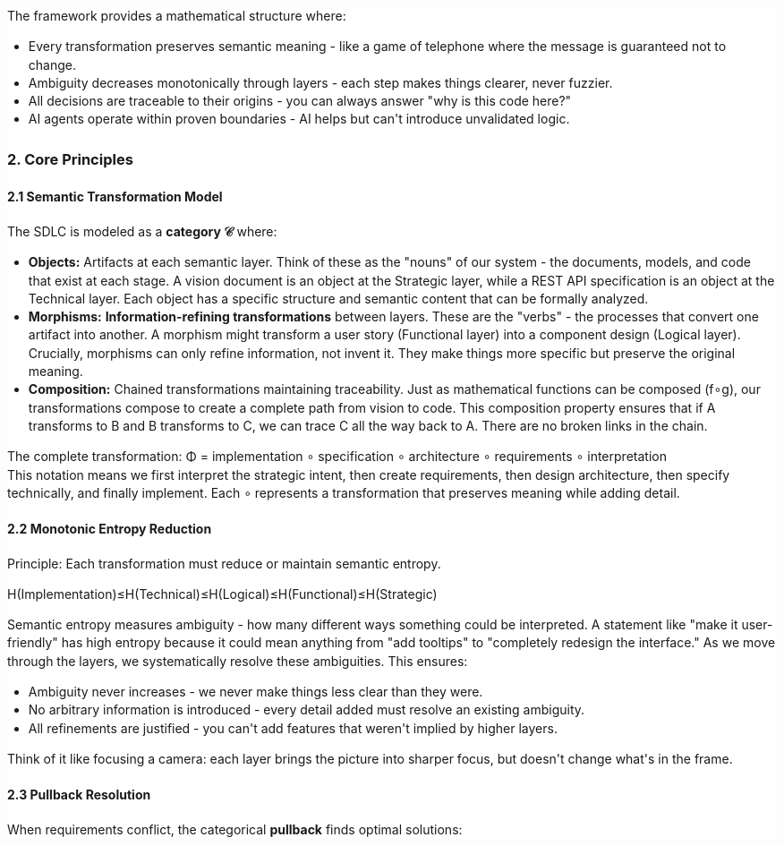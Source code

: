 The framework provides a mathematical structure where:

* Every transformation preserves semantic meaning \- like a game of telephone where the message is guaranteed not to change.  
* Ambiguity decreases monotonically through layers \- each step makes things clearer, never fuzzier.  
* All decisions are traceable to their origins \- you can always answer "why is this code here?"  
* AI agents operate within proven boundaries \- AI helps but can't introduce unvalidated logic.

### **2\. Core Principles**

#### **2.1 Semantic Transformation Model**

The SDLC is modeled as a **category 𝒞** where:

* **Objects:** Artifacts at each semantic layer. Think of these as the "nouns" of our system \- the documents, models, and code that exist at each stage. A vision document is an object at the Strategic layer, while a REST API specification is an object at the Technical layer. Each object has a specific structure and semantic content that can be formally analyzed.  
* **Morphisms:** **Information-refining transformations** between layers. These are the "verbs" \- the processes that convert one artifact into another. A morphism might transform a user story (Functional layer) into a component design (Logical layer). Crucially, morphisms can only refine information, not invent it. They make things more specific but preserve the original meaning.  
* **Composition:** Chained transformations maintaining traceability. Just as mathematical functions can be composed (f∘g), our transformations compose to create a complete path from vision to code. This composition property ensures that if A transforms to B and B transforms to C, we can trace C all the way back to A. There are no broken links in the chain.

The complete transformation: Φ \= implementation ∘ specification ∘ architecture ∘ requirements ∘ interpretation  
This notation means we first interpret the strategic intent, then create requirements, then design architecture, then specify technically, and finally implement. Each ∘ represents a transformation that preserves meaning while adding detail.

#### **2.2 Monotonic Entropy Reduction**

Principle: Each transformation must reduce or maintain semantic entropy.

H(Implementation)≤H(Technical)≤H(Logical)≤H(Functional)≤H(Strategic)

Semantic entropy measures ambiguity \- how many different ways something could be interpreted. A statement like "make it user-friendly" has high entropy because it could mean anything from "add tooltips" to "completely redesign the interface." As we move through the layers, we systematically resolve these ambiguities. This ensures:

* Ambiguity never increases \- we never make things less clear than they were.  
* No arbitrary information is introduced \- every detail added must resolve an existing ambiguity.  
* All refinements are justified \- you can't add features that weren't implied by higher layers.

Think of it like focusing a camera: each layer brings the picture into sharper focus, but doesn't change what's in the frame.

#### **2.3 Pullback Resolution**

When requirements conflict, the categorical **pullback** finds optimal solutions:
